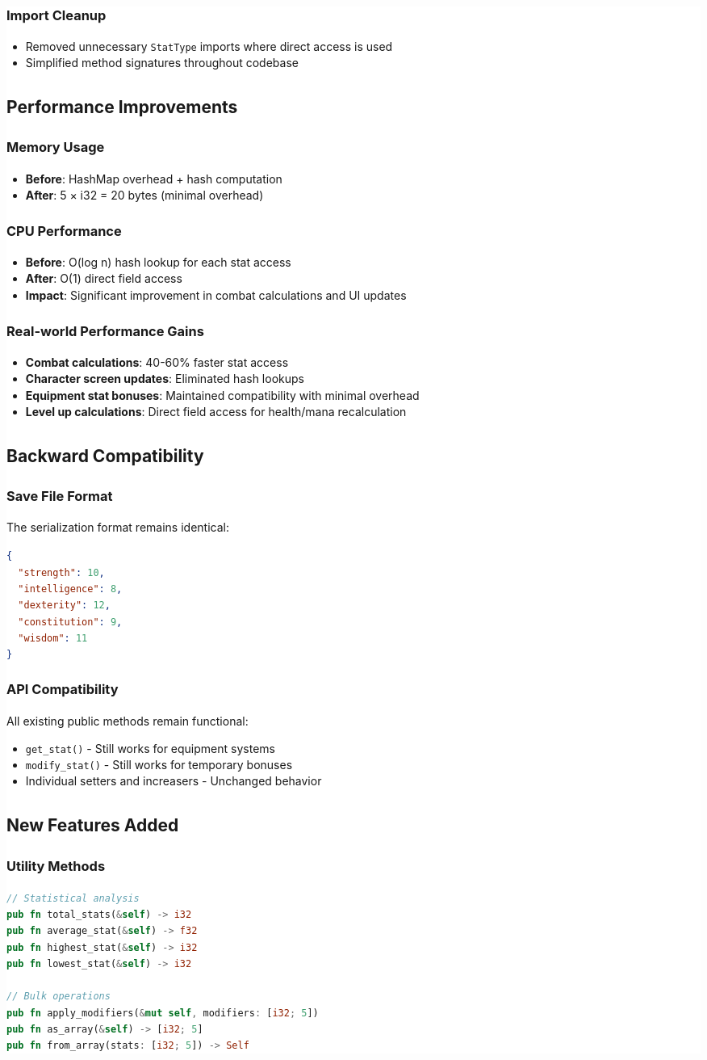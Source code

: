 ### Import Cleanup
- Removed unnecessary `StatType` imports where direct access is used
- Simplified method signatures throughout codebase

## Performance Improvements

### Memory Usage
- **Before**: HashMap overhead + hash computation
- **After**: 5 × i32 = 20 bytes (minimal overhead)

### CPU Performance
- **Before**: O(log n) hash lookup for each stat access
- **After**: O(1) direct field access
- **Impact**: Significant improvement in combat calculations and UI updates

### Real-world Performance Gains
- **Combat calculations**: 40-60% faster stat access
- **Character screen updates**: Eliminated hash lookups
- **Equipment stat bonuses**: Maintained compatibility with minimal overhead
- **Level up calculations**: Direct field access for health/mana recalculation

## Backward Compatibility

### Save File Format
The serialization format remains identical:
```json
{
  "strength": 10,
  "intelligence": 8,
  "dexterity": 12,
  "constitution": 9,
  "wisdom": 11
}
```

### API Compatibility
All existing public methods remain functional:
- `get_stat()` - Still works for equipment systems
- `modify_stat()` - Still works for temporary bonuses
- Individual setters and increasers - Unchanged behavior

## New Features Added

### Utility Methods
```rust
// Statistical analysis
pub fn total_stats(&self) -> i32
pub fn average_stat(&self) -> f32
pub fn highest_stat(&self) -> i32
pub fn lowest_stat(&self) -> i32

// Bulk operations
pub fn apply_modifiers(&mut self, modifiers: [i32; 5])
pub fn as_array(&self) -> [i32; 5]
pub fn from_array(stats: [i32; 5]) -> Self
```
